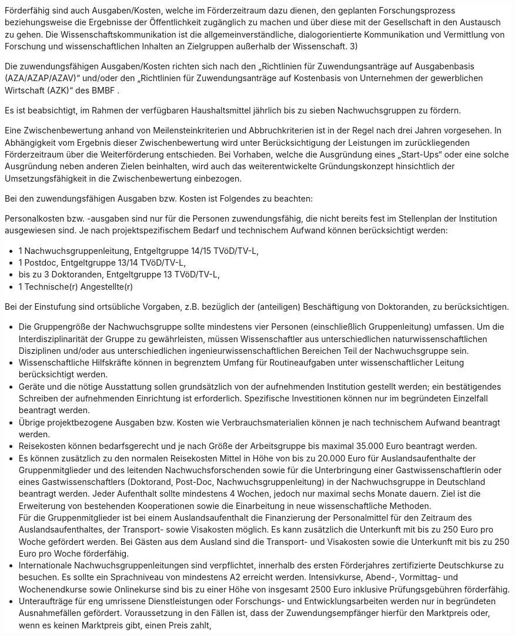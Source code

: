 Förderfähig sind auch Ausgaben/Kosten, welche im Förderzeitraum dazu dienen, den geplanten Forschungsprozess beziehungsweise die Ergebnisse der Öffentlichkeit zugänglich zu machen und über diese mit der Gesellschaft in den Austausch zu gehen. Die Wissenschaftskommunikation ist die allgemeinverständliche, dialogorientierte Kommunikation und Vermittlung von Forschung und wissenschaftlichen Inhalten an Zielgruppen außerhalb der Wissenschaft.  3) 

Die zuwendungsfähigen Ausgaben/Kosten richten sich nach den „Richtlinien für Zuwendungsanträge auf Ausgabenbasis (AZA/AZAP/AZAV)“ und/oder den „Richtlinien für Zuwendungsanträge auf Kostenbasis von Unternehmen der gewerblichen Wirtschaft (AZK)“ des  BMBF  . 

Es ist beabsichtigt, im Rahmen der verfügbaren Haushaltsmittel jährlich bis zu sieben Nachwuchsgruppen zu fördern. 

Eine Zwischenbewertung anhand von Meilensteinkriterien und Abbruchkriterien ist in der Regel nach drei Jahren vorgesehen. In Abhängigkeit vom Ergebnis dieser Zwischenbewertung wird unter Berücksichtigung der Leistungen im zurückliegenden Förderzeitraum über die Weiterförderung entschieden. Bei Vorhaben, welche die Ausgründung eines „Start-Ups“ oder eine solche Ausgründung neben anderen Zielen beinhalten, wird auch das weiterentwickelte Gründungskonzept hinsichtlich der Umsetzungsfähigkeit in die Zwischenbewertung einbezogen. 

Bei den zuwendungsfähigen Ausgaben  bzw.  Kosten ist Folgendes zu beachten: 

Personalkosten  bzw.  -ausgaben sind nur für die Personen zuwendungsfähig, die nicht bereits fest im Stellenplan der Institution ausgewiesen sind. Je nach projektspezifischem Bedarf und technischem Aufwand können berücksichtigt werden: 

  * 1 Nachwuchsgruppenleitung, Entgeltgruppe 14/15 TVöD/TV-L, 
  * 1 Postdoc, Entgeltgruppe 13/14 TVöD/TV-L, 
  * bis zu 3 Doktoranden, Entgeltgruppe 13 TVöD/TV-L, 
  * 1 Technische(r) Angestellte(r) 



Bei der Einstufung sind ortsübliche Vorgaben,  z.B.  bezüglich der (anteiligen) Beschäftigung von Doktoranden, zu berücksichtigen. 

  * Die Gruppengröße der Nachwuchsgruppe sollte mindestens vier Personen (einschließlich Gruppenleitung) umfassen. Um die Interdisziplinarität der Gruppe zu gewährleisten, müssen Wissenschaftler aus unterschiedlichen naturwissenschaftlichen Disziplinen und/oder aus unterschiedlichen ingenieurwissenschaftlichen Bereichen Teil der Nachwuchsgruppe sein. 
  * Wissenschaftliche Hilfskräfte können in begrenztem Umfang für Routineaufgaben unter wissenschaftlicher Leitung berücksichtigt werden. 
  * Geräte und die nötige Ausstattung sollen grundsätzlich von der aufnehmenden Institution gestellt werden; ein bestätigendes Schreiben der aufnehmenden Einrichtung ist erforderlich. Spezifische Investitionen können nur im begründeten Einzelfall beantragt werden. 
  * Übrige projektbezogene Ausgaben  bzw.  Kosten wie Verbrauchsmaterialien können je nach technischem Aufwand beantragt werden. 
  * Reisekosten können bedarfsgerecht und je nach Größe der Arbeitsgruppe bis maximal 35.000 Euro beantragt werden. 
  * Es können zusätzlich zu den normalen Reisekosten Mittel in Höhe von bis zu 20.000 Euro für Auslandsaufenthalte der Gruppenmitglieder und des leitenden Nachwuchsforschenden sowie für die Unterbringung einer Gastwissenschaftlerin oder eines Gastwissenschaftlers (Doktorand, Post-Doc, Nachwuchsgruppenleitung) in der Nachwuchsgruppe in Deutschland beantragt werden. Jeder Aufenthalt sollte mindestens 4 Wochen, jedoch nur maximal sechs Monate dauern. Ziel ist die Erweiterung von bestehenden Kooperationen sowie die Einarbeitung in neue wissenschaftliche Methoden.   
Für die Gruppenmitglieder ist bei einem Auslandsaufenthalt die Finanzierung der Personalmittel für den Zeitraum des Auslandsaufenthaltes, der Transport- sowie Visakosten möglich. Es kann zusätzlich die Unterkunft mit bis zu 250 Euro pro Woche gefördert werden. Bei Gästen aus dem Ausland sind die Transport- und Visakosten sowie die Unterkunft mit bis zu 250 Euro pro Woche förderfähig. 
  * Internationale Nachwuchsgruppenleitungen sind verpflichtet, innerhalb des ersten Förderjahres zertifizierte Deutschkurse zu besuchen. Es sollte ein Sprachniveau von mindestens A2 erreicht werden. Intensivkurse, Abend-, Vormittag- und Wochenendkurse sowie Onlinekurse sind bis zu einer Höhe von insgesamt 2500 Euro inklusive Prüfungsgebühren förderfähig. 
  * Unteraufträge für eng umrissene Dienstleistungen oder Forschungs- und Entwicklungsarbeiten werden nur in begründeten Ausnahmefällen gefördert. Voraussetzung in den Fällen ist, dass der Zuwendungsempfänger hierfür den Marktpreis oder, wenn es keinen Marktpreis gibt, einen Preis zahlt, 
